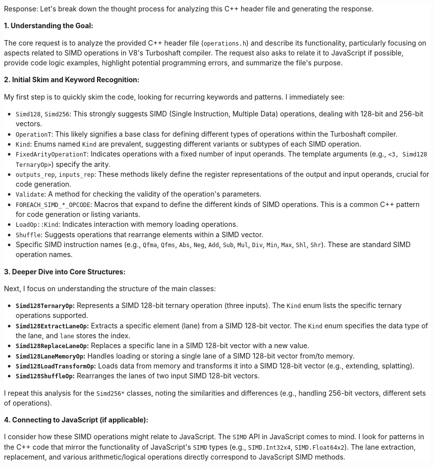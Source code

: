 Response:
Let's break down the thought process for analyzing this C++ header file and generating the response.

**1. Understanding the Goal:**

The core request is to analyze the provided C++ header file (`operations.h`) and describe its functionality, particularly focusing on aspects related to SIMD operations in V8's Turboshaft compiler. The request also asks to relate it to JavaScript if possible, provide code logic examples, highlight potential programming errors, and summarize the file's purpose.

**2. Initial Skim and Keyword Recognition:**

My first step is to quickly skim the code, looking for recurring keywords and patterns. I immediately see:

* `Simd128`, `Simd256`: This strongly suggests SIMD (Single Instruction, Multiple Data) operations, dealing with 128-bit and 256-bit vectors.
* `OperationT`: This likely signifies a base class for defining different types of operations within the Turboshaft compiler.
* `Kind`:  Enums named `Kind` are prevalent, suggesting different variants or subtypes of each SIMD operation.
* `FixedArityOperationT`:  Indicates operations with a fixed number of input operands. The template arguments (e.g., `<3, Simd128TernaryOp>`) specify the arity.
* `outputs_rep`, `inputs_rep`: These methods likely define the register representations of the output and input operands, crucial for code generation.
* `Validate`: A method for checking the validity of the operation's parameters.
* `FOREACH_SIMD_*_OPCODE`: Macros that expand to define the different kinds of SIMD operations. This is a common C++ pattern for code generation or listing variants.
* `LoadOp::Kind`:  Indicates interaction with memory loading operations.
* `Shuffle`:  Suggests operations that rearrange elements within a SIMD vector.
*  Specific SIMD instruction names (e.g., `Qfma`, `Qfms`, `Abs`, `Neg`, `Add`, `Sub`, `Mul`, `Div`, `Min`, `Max`, `Shl`, `Shr`). These are standard SIMD operation names.

**3. Deeper Dive into Core Structures:**

Next, I focus on understanding the structure of the main classes:

* **`Simd128TernaryOp`:**  Represents a SIMD 128-bit ternary operation (three inputs). The `Kind` enum lists the specific ternary operations supported.
* **`Simd128ExtractLaneOp`:** Extracts a specific element (lane) from a SIMD 128-bit vector. The `Kind` enum specifies the data type of the lane, and `lane` stores the index.
* **`Simd128ReplaceLaneOp`:** Replaces a specific lane in a SIMD 128-bit vector with a new value.
* **`Simd128LaneMemoryOp`:**  Handles loading or storing a single lane of a SIMD 128-bit vector from/to memory.
* **`Simd128LoadTransformOp`:** Loads data from memory and transforms it into a SIMD 128-bit vector (e.g., extending, splatting).
* **`Simd128ShuffleOp`:** Rearranges the lanes of two input SIMD 128-bit vectors.

I repeat this analysis for the `Simd256*` classes, noting the similarities and differences (e.g., handling 256-bit vectors, different sets of operations).

**4. Connecting to JavaScript (if applicable):**

I consider how these SIMD operations might relate to JavaScript. The `SIMD` API in JavaScript comes to mind. I look for patterns in the C++ code that mirror the functionality of JavaScript's `SIMD` types (e.g., `SIMD.Int32x4`, `SIMD.Float64x2`). The lane extraction, replacement, and various arithmetic/logical operations directly correspond to JavaScript SIMD methods.
